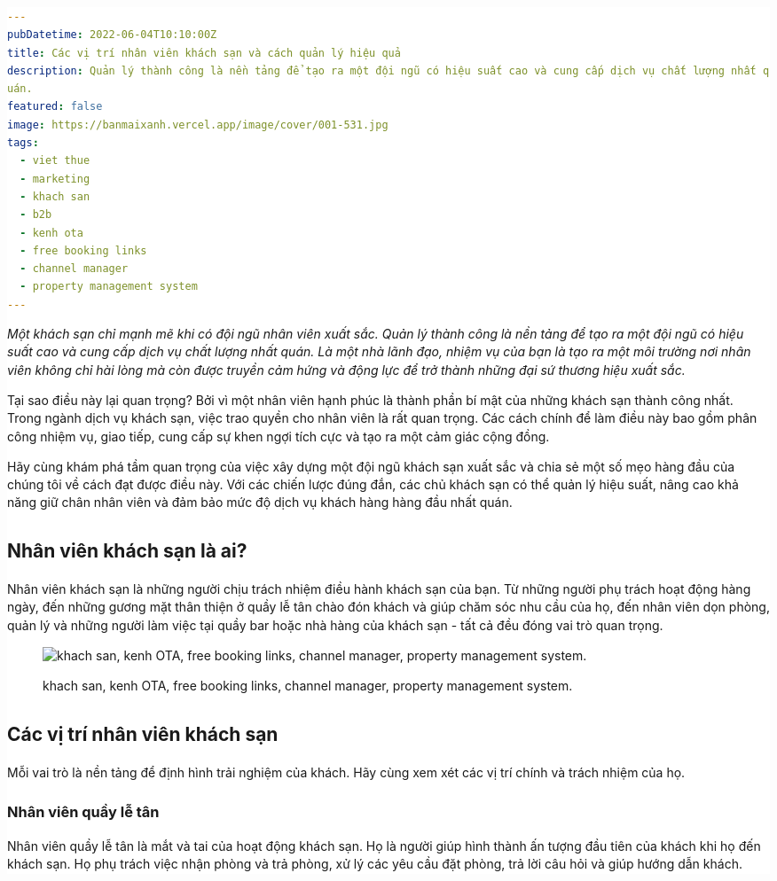 ```yaml
---
pubDatetime: 2022-06-04T10:10:00Z
title: Các vị trí nhân viên khách sạn và cách quản lý hiệu quả
description: Quản lý thành công là nền tảng để tạo ra một đội ngũ có hiệu suất cao và cung cấp dịch vụ chất lượng nhất quán.
featured: false
image: https://banmaixanh.vercel.app/image/cover/001-531.jpg
tags:
  - viet thue
  - marketing
  - khach san
  - b2b
  - kenh ota
  - free booking links
  - channel manager
  - property management system
---
```


_Một khách sạn chỉ mạnh mẽ khi có đội ngũ nhân viên xuất sắc. Quản lý thành công là nền tảng để tạo ra một đội ngũ có hiệu suất cao và cung cấp dịch vụ chất lượng nhất quán. Là một nhà lãnh đạo, nhiệm vụ của bạn là tạo ra một môi trường nơi nhân viên không chỉ hài lòng mà còn được truyền cảm hứng và động lực để trở thành những đại sứ thương hiệu xuất sắc._

Tại sao điều này lại quan trọng? Bởi vì một nhân viên hạnh phúc là thành phần bí mật của những khách sạn thành công nhất. Trong ngành dịch vụ khách sạn, việc trao quyền cho nhân viên là rất quan trọng. Các cách chính để làm điều này bao gồm phân công nhiệm vụ, giao tiếp, cung cấp sự khen ngợi tích cực và tạo ra một cảm giác cộng đồng.

Hãy cùng khám phá tầm quan trọng của việc xây dựng một đội ngũ khách sạn xuất sắc và chia sẻ một số mẹo hàng đầu của chúng tôi về cách đạt được điều này. Với các chiến lược đúng đắn, các chủ khách sạn có thể quản lý hiệu suất, nâng cao khả năng giữ chân nhân viên và đảm bảo mức độ dịch vụ khách hàng hàng đầu nhất quán.

## Nhân viên khách sạn là ai?

Nhân viên khách sạn là những người chịu trách nhiệm điều hành khách sạn của bạn. Từ những người phụ trách hoạt động hàng ngày, đến những gương mặt thân thiện ở quầy lễ tân chào đón khách và giúp chăm sóc nhu cầu của họ, đến nhân viên dọn phòng, quản lý và những người làm việc tại quầy bar hoặc nhà hàng của khách sạn   - tất cả đều đóng vai trò quan trọng.

<figure><img src="https://banmaixanh.vercel.app/image/article/khach-san-013.jpg" alt="khach san, kenh OTA, free booking links, channel manager, property management system." title="khach-san" height=100% width=100%><figcaption></p>khach san, kenh OTA, free booking links, channel manager, property management system.</p></figcaption></figure>

## Các vị trí nhân viên khách sạn

Mỗi vai trò là nền tảng để định hình trải nghiệm của khách. Hãy cùng xem xét các vị trí chính và trách nhiệm của họ.

### Nhân viên quầy lễ tân

Nhân viên quầy lễ tân là mắt và tai của hoạt động khách sạn. Họ là người giúp hình thành ấn tượng đầu tiên của khách khi họ đến khách sạn. Họ phụ trách việc nhận phòng và trả phòng, xử lý các yêu cầu đặt phòng, trả lời câu hỏi và giúp hướng dẫn khách.
